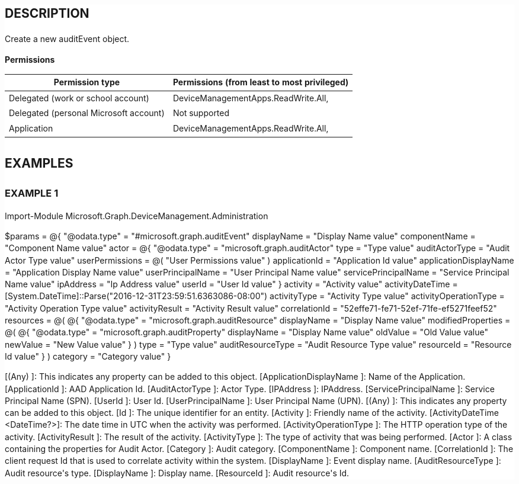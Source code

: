 ## DESCRIPTION

Create a new auditEvent object.

**Permissions**

| Permission type | Permissions (from least to most privileged) |
| --------------- | ------------------------------------------  |
| Delegated (work or school account) | DeviceManagementApps.ReadWrite.All,  |
| Delegated (personal Microsoft account) | Not supported |
| Application | DeviceManagementApps.ReadWrite.All,  |

## EXAMPLES

### EXAMPLE 1

Import-Module Microsoft.Graph.DeviceManagement.Administration

$params = @{
	"@odata.type" = "#microsoft.graph.auditEvent"
	displayName = "Display Name value"
	componentName = "Component Name value"
	actor = @{
		"@odata.type" = "microsoft.graph.auditActor"
		type = "Type value"
		auditActorType = "Audit Actor Type value"
		userPermissions = @(
		"User Permissions value"
	)
	applicationId = "Application Id value"
	applicationDisplayName = "Application Display Name value"
	userPrincipalName = "User Principal Name value"
	servicePrincipalName = "Service Principal Name value"
	ipAddress = "Ip Address value"
	userId = "User Id value"
}
activity = "Activity value"
activityDateTime = [System.DateTime]::Parse("2016-12-31T23:59:51.6363086-08:00")
activityType = "Activity Type value"
activityOperationType = "Activity Operation Type value"
activityResult = "Activity Result value"
correlationId = "52effe71-fe71-52ef-71fe-ef5271feef52"
resources = @(
	@{
		"@odata.type" = "microsoft.graph.auditResource"
		displayName = "Display Name value"
		modifiedProperties = @(
			@{
				"@odata.type" = "microsoft.graph.auditProperty"
				displayName = "Display Name value"
				oldValue = "Old Value value"
				newValue = "New Value value"
			}
		)
		type = "Type value"
		auditResourceType = "Audit Resource Type value"
		resourceId = "Resource Id value"
	}
)
category = "Category value"
}


  [(Any) <Object>]: This indicates any property can be added to this object.
  [ApplicationDisplayName <String>]: Name of the Application.
  [ApplicationId <String>]: AAD Application Id.
  [AuditActorType <String>]: Actor Type.
  [IPAddress <String>]: IPAddress.
  [ServicePrincipalName <String>]: Service Principal Name (SPN).
  [UserId <String>]: User Id.
  [UserPrincipalName <String>]: User Principal Name (UPN).
  [(Any) <Object>]: This indicates any property can be added to this object.
  [Id <String>]: The unique identifier for an entity.
  [Activity <String>]: Friendly name of the activity.
  [ActivityDateTime <DateTime?>]: The date time in UTC when the activity was performed.
  [ActivityOperationType <String>]: The HTTP operation type of the activity.
  [ActivityResult <String>]: The result of the activity.
  [ActivityType <String>]: The type of activity that was being performed.
  [Actor <IMicrosoftGraphAuditActor>]: A class containing the properties for Audit Actor.
  [Category <String>]: Audit category.
  [ComponentName <String>]: Component name.
  [CorrelationId <String>]: The client request Id that is used to correlate activity within the system.
  [DisplayName <String>]: Event display name.
  [AuditResourceType <String>]: Audit resource's type.
  [DisplayName <String>]: Display name.
  [ResourceId <String>]: Audit resource's Id.